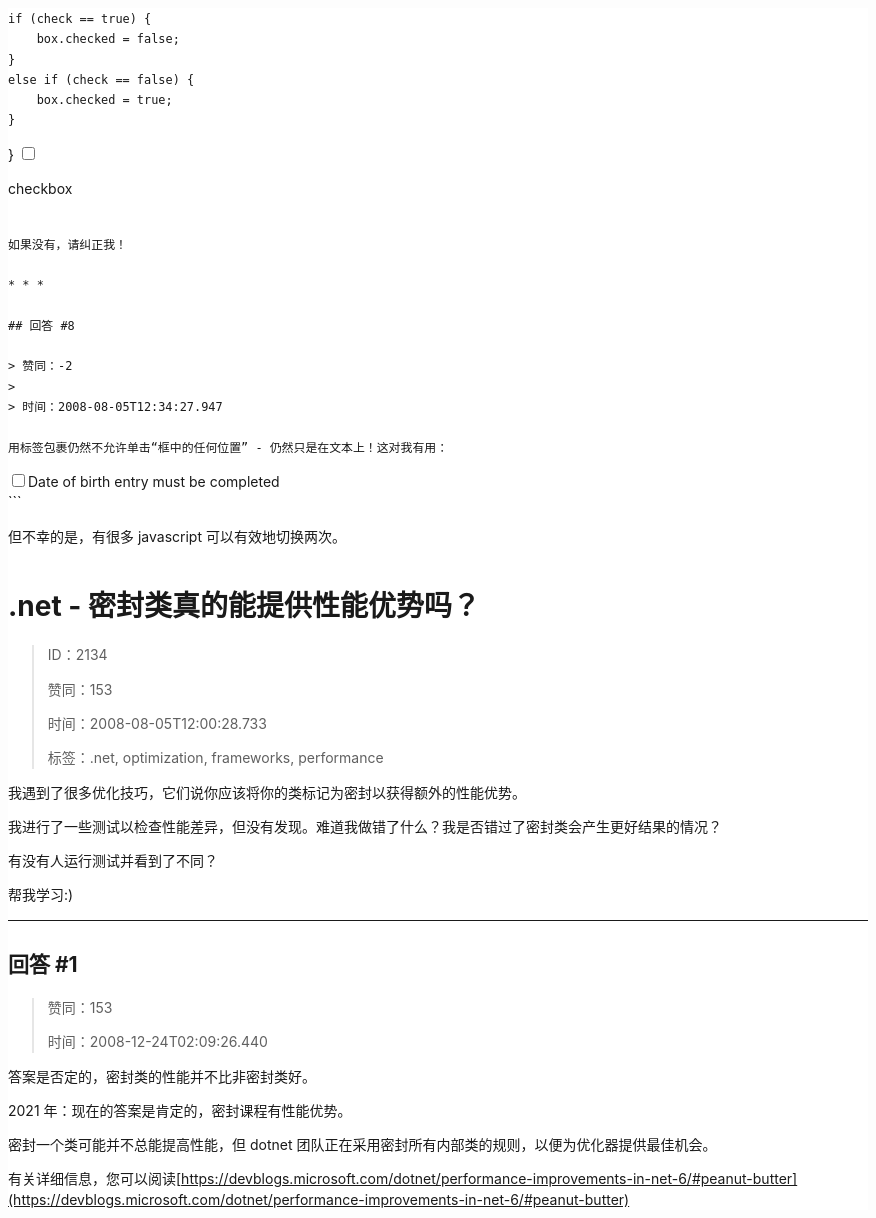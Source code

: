     if (check == true) {
        box.checked = false;
    }
    else if (check == false) {
        box.checked = true;
    }
}
</script>
<input type="checkbox"><p id="myCheck" onClick="checkbox();">checkbox</p> 
```

如果没有，请纠正我！

* * *

## 回答 #8

> 赞同：-2
> 
> 时间：2008-08-05T12:34:27.947

用标签包裹仍然不允许单击“框中的任何位置” - 仍然只是在文本上！这对我有用：

```
<div onclick="dob.checked=!dob.checked" class="checkbox"><input onclick="checked=!checked" id="dob" type="checkbox"/>Date of birth entry must be completed</div> 
```

但不幸的是，有很多 javascript 可以有效地切换两次。

# .net - 密封类真的能提供性能优势吗？

> ID：2134
> 
> 赞同：153
> 
> 时间：2008-08-05T12:00:28.733
> 
> 标签：.net, optimization, frameworks, performance

我遇到了很多优化技巧，它们说你应该将你的类标记为密封以获得额外的性能优势。

我进行了一些测试以检查性能差异，但没有发现。难道我做错了什么？我是否错过了密封类会产生更好结果的情况？

有没有人运行测试并看到了不同？

帮我学习:)

* * *

## 回答 #1

> 赞同：153
> 
> 时间：2008-12-24T02:09:26.440

答案是否定的，密封类的性能并不比非密封类好。

2021 年：现在的答案是肯定的，密封课程有性能优势。

密封一个类可能并不总能提高性能，但 dotnet 团队正在采用密封所有内部类的规则，以便为优化器提供最佳机会。

有关详细信息，您可以阅读[https://devblogs.microsoft.com/dotnet/performance-improvements-in-net-6/#peanut-butter](https://devblogs.microsoft.com/dotnet/performance-improvements-in-net-6/#peanut-butter)
```